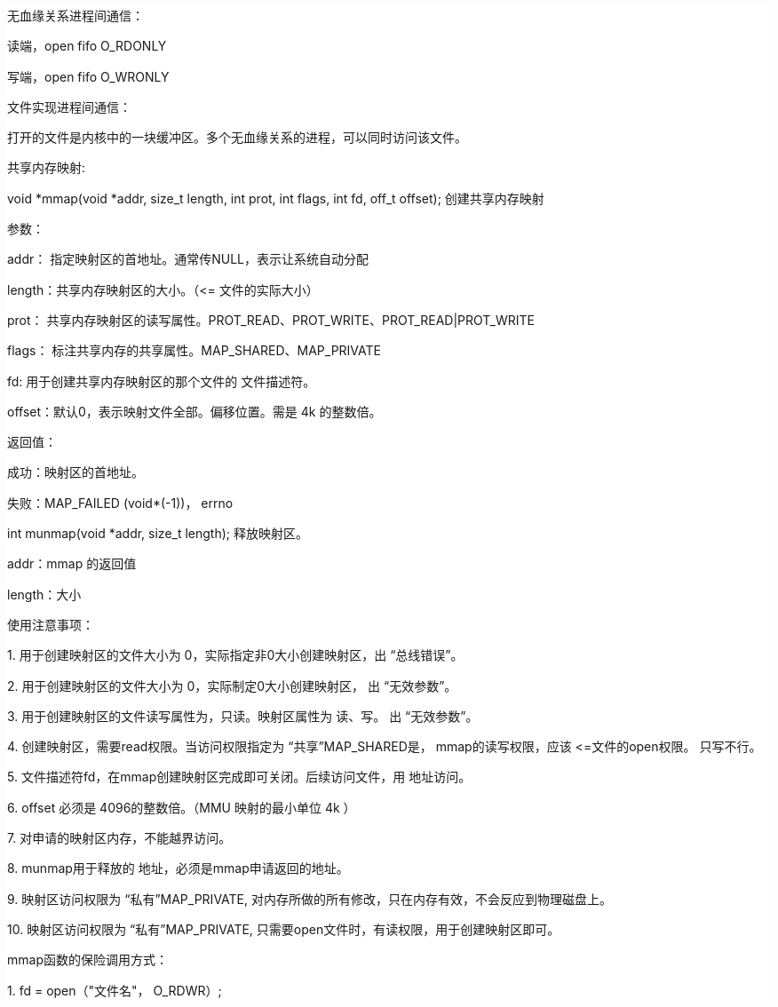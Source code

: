 无血缘关系进程间通信：

读端，open fifo O_RDONLY

写端，open fifo O_WRONLY

文件实现进程间通信：

打开的文件是内核中的一块缓冲区。多个无血缘关系的进程，可以同时访问该文件。

共享内存映射:

void \*mmap(void \*addr, size_t length, int prot, int flags, int fd, off_t offset); 创建共享内存映射

参数：

addr： 指定映射区的首地址。通常传NULL，表示让系统自动分配

length：共享内存映射区的大小。（\<= 文件的实际大小）

prot： 共享内存映射区的读写属性。PROT_READ、PROT_WRITE、PROT_READ\|PROT_WRITE

flags： 标注共享内存的共享属性。MAP_SHARED、MAP_PRIVATE

fd: 用于创建共享内存映射区的那个文件的 文件描述符。

offset：默认0，表示映射文件全部。偏移位置。需是 4k 的整数倍。

返回值：

成功：映射区的首地址。

失败：MAP_FAILED (void\*(-1))， errno

int munmap(void \*addr, size_t length); 释放映射区。

addr：mmap 的返回值

length：大小

使用注意事项：

1\. 用于创建映射区的文件大小为 0，实际指定非0大小创建映射区，出 “总线错误”。

2\. 用于创建映射区的文件大小为 0，实际制定0大小创建映射区， 出 “无效参数”。

3\. 用于创建映射区的文件读写属性为，只读。映射区属性为 读、写。 出 “无效参数”。

4\. 创建映射区，需要read权限。当访问权限指定为 “共享”MAP_SHARED是， mmap的读写权限，应该 \<=文件的open权限。 只写不行。

5\. 文件描述符fd，在mmap创建映射区完成即可关闭。后续访问文件，用 地址访问。

6\. offset 必须是 4096的整数倍。（MMU 映射的最小单位 4k ）

7\. 对申请的映射区内存，不能越界访问。

8\. munmap用于释放的 地址，必须是mmap申请返回的地址。

9\. 映射区访问权限为 “私有”MAP_PRIVATE, 对内存所做的所有修改，只在内存有效，不会反应到物理磁盘上。

10\. 映射区访问权限为 “私有”MAP_PRIVATE, 只需要open文件时，有读权限，用于创建映射区即可。

mmap函数的保险调用方式：

1\. fd = open（"文件名"， O_RDWR）;
